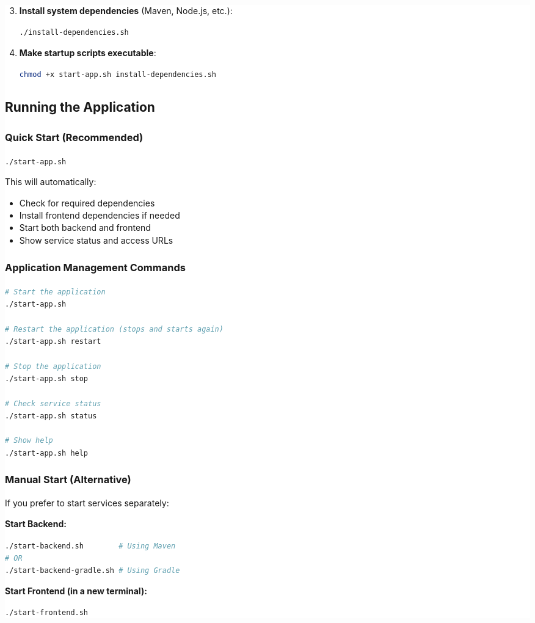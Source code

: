 3. **Install system dependencies** (Maven, Node.js, etc.):
   ```bash
   ./install-dependencies.sh
   ```

4. **Make startup scripts executable**:
   ```bash
   chmod +x start-app.sh install-dependencies.sh
   ```

## Running the Application

### Quick Start (Recommended)
```bash
./start-app.sh
```

This will automatically:
- Check for required dependencies
- Install frontend dependencies if needed
- Start both backend and frontend
- Show service status and access URLs

### Application Management Commands

```bash
# Start the application
./start-app.sh

# Restart the application (stops and starts again)
./start-app.sh restart

# Stop the application
./start-app.sh stop

# Check service status
./start-app.sh status

# Show help
./start-app.sh help
```

### Manual Start (Alternative)

If you prefer to start services separately:

**Start Backend:**
```bash
./start-backend.sh        # Using Maven
# OR
./start-backend-gradle.sh # Using Gradle
```

**Start Frontend (in a new terminal):**
```bash
./start-frontend.sh
```
